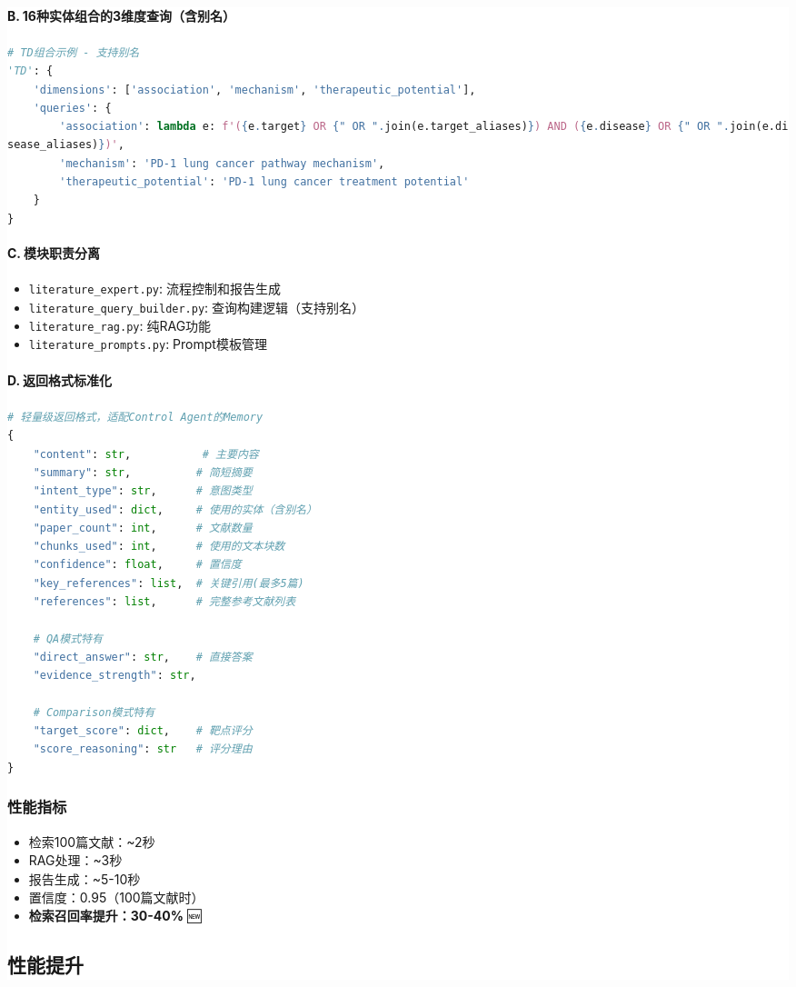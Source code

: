 #### B. 16种实体组合的3维度查询（含别名）
```python
# TD组合示例 - 支持别名
'TD': {
    'dimensions': ['association', 'mechanism', 'therapeutic_potential'],
    'queries': {
        'association': lambda e: f'({e.target} OR {" OR ".join(e.target_aliases)}) AND ({e.disease} OR {" OR ".join(e.disease_aliases)})',
        'mechanism': 'PD-1 lung cancer pathway mechanism',
        'therapeutic_potential': 'PD-1 lung cancer treatment potential'
    }
}
```

#### C. 模块职责分离
- `literature_expert.py`: 流程控制和报告生成
- `literature_query_builder.py`: 查询构建逻辑（支持别名）
- `literature_rag.py`: 纯RAG功能
- `literature_prompts.py`: Prompt模板管理

#### D. 返回格式标准化
```python
# 轻量级返回格式，适配Control Agent的Memory
{
    "content": str,           # 主要内容
    "summary": str,          # 简短摘要
    "intent_type": str,      # 意图类型
    "entity_used": dict,     # 使用的实体（含别名）
    "paper_count": int,      # 文献数量
    "chunks_used": int,      # 使用的文本块数
    "confidence": float,     # 置信度
    "key_references": list,  # 关键引用(最多5篇)
    "references": list,      # 完整参考文献列表
    
    # QA模式特有
    "direct_answer": str,    # 直接答案
    "evidence_strength": str,
    
    # Comparison模式特有
    "target_score": dict,    # 靶点评分
    "score_reasoning": str   # 评分理由
}
```

### 性能指标
- 检索100篇文献：~2秒
- RAG处理：~3秒
- 报告生成：~5-10秒
- 置信度：0.95（100篇文献时）
- **检索召回率提升：30-40%** 🆕

## 性能提升
